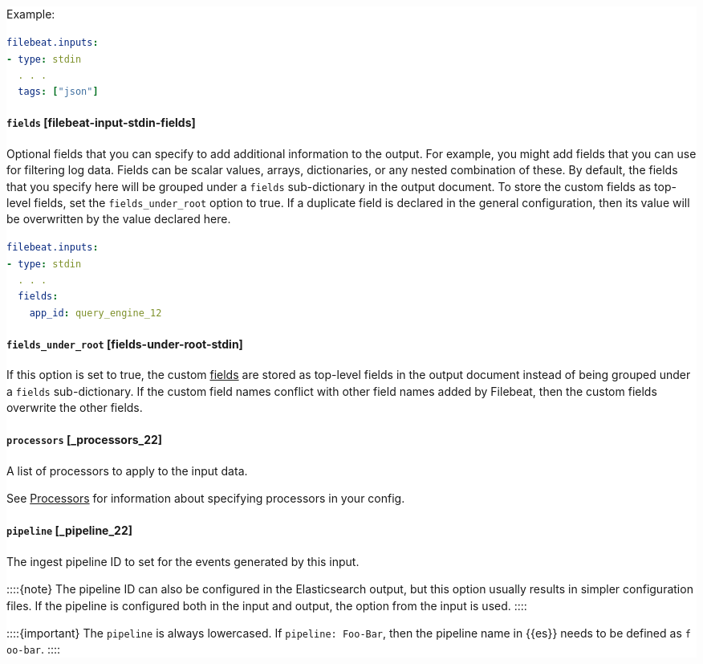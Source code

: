Example:

```yaml
filebeat.inputs:
- type: stdin
  . . .
  tags: ["json"]
```


#### `fields` [filebeat-input-stdin-fields]

Optional fields that you can specify to add additional information to the output. For example, you might add fields that you can use for filtering log data. Fields can be scalar values, arrays, dictionaries, or any nested combination of these. By default, the fields that you specify here will be grouped under a `fields` sub-dictionary in the output document. To store the custom fields as top-level fields, set the `fields_under_root` option to true. If a duplicate field is declared in the general configuration, then its value will be overwritten by the value declared here.

```yaml
filebeat.inputs:
- type: stdin
  . . .
  fields:
    app_id: query_engine_12
```


#### `fields_under_root` [fields-under-root-stdin]

If this option is set to true, the custom [fields](#filebeat-input-stdin-fields) are stored as top-level fields in the output document instead of being grouped under a `fields` sub-dictionary. If the custom field names conflict with other field names added by Filebeat, then the custom fields overwrite the other fields.


#### `processors` [_processors_22]

A list of processors to apply to the input data.

See [Processors](/reference/filebeat/filtering-enhancing-data.md) for information about specifying processors in your config.


#### `pipeline` [_pipeline_22]

The ingest pipeline ID to set for the events generated by this input.

::::{note}
The pipeline ID can also be configured in the Elasticsearch output, but this option usually results in simpler configuration files. If the pipeline is configured both in the input and output, the option from the input is used.
::::


::::{important}
The `pipeline` is always lowercased. If `pipeline: Foo-Bar`, then the pipeline name in {{es}} needs to be defined as `foo-bar`.
::::
